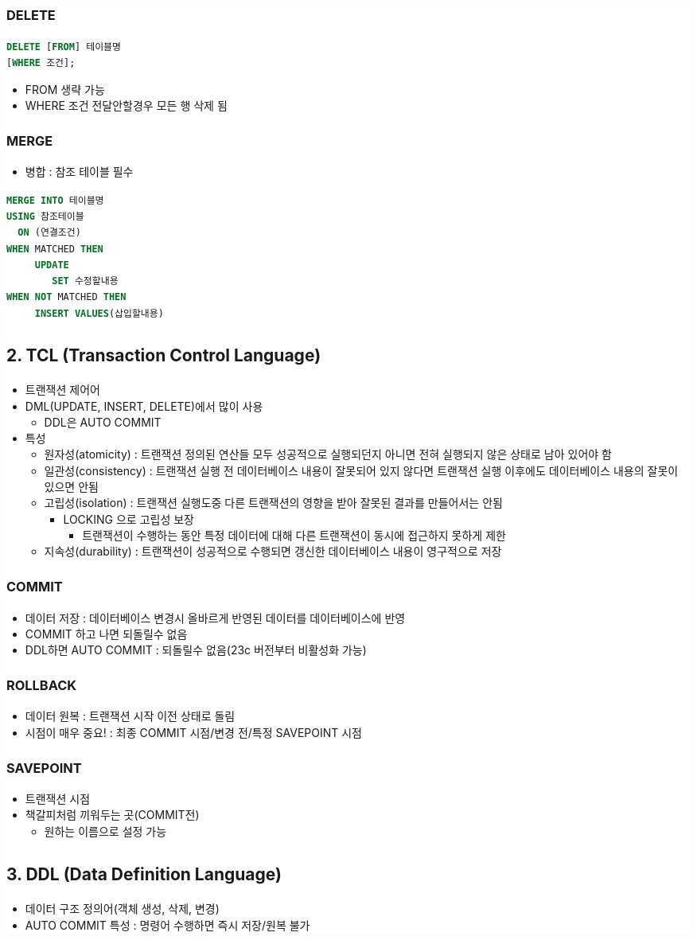 ### DELETE
```sql
DELETE [FROM] 테이블명
[WHERE 조건];
```
- FROM 생략 가능 
- WHERE 조건 전달안할경우 모든 행 삭제 됨

### MERGE
- 병합 : 참조 테이블 필수
```sql
MERGE INTO 테이블명
USING 참조테이블
  ON (연결조건)
WHEN MATCHED THEN
     UPDATE
        SET 수정할내용
WHEN NOT MATCHED THEN
     INSERT VALUES(삽입할내용)
```


## 2. TCL (Transaction Control Language)
- 트랜잭션 제어어
- DML(UPDATE, INSERT, DELETE)에서 많이 사용
  - DDL은 AUTO COMMIT
- 특성
  - 원자성(atomicity) : 트랜잭션 정의된 연산들 모두 성공적으로 실행되던지 아니면 전혀 실행되지 않은 상태로 남아 있어야 함
  - 일관성(consistency) : 트랜잭션 실행 전 데이터베이스 내용이 잘못되어 있지 않다면 트랜잭션 실행 이후에도 데이터베이스 내용의 잘못이 있으면 안됨
  - 고립성(isolation) : 트랜잭션 실행도중 다른 트랜잭션의 영향을 받아 잘못된 결과를 만들어서는 안됨
    - LOCKING 으로 고립성 보장
      - 트랜잭션이 수행하는 동안 특정 데이터에 대해 다른 트랜잭션이 동시에 접근하지 못하게 제한 
  - 지속성(durability) : 트랜잭션이 성공적으로 수행되면 갱신한 데이터베이스 내용이 영구적으로 저장

### COMMIT
- 데이터 저장 : 데이터베이스 변경시 올바르게 반영된 데이터를 데이터베이스에 반영
- COMMIT 하고 나면 되돌릴수 없음 
- DDL하면 AUTO COMMIT : 되돌릴수 없음(23c 버전부터 비활성화 가능)

### ROLLBACK
- 데이터 원복 : 트랜잭션 시작 이전 상태로 돌림
- 시점이 매우 중요! : 최종 COMMIT 시점/변경 전/특정 SAVEPOINT 시점

### SAVEPOINT 
- 트랜잭션 시점
- 책갈피처럼 끼워두는 곳(COMMIT전)
  - 원하는 이름으로 설정 가능

## 3. DDL (Data Definition Language)
- 데이터 구조 정의어(객체 생성, 삭제, 변경)
- AUTO COMMIT 특성 : 명령어 수행하면 즉시 저장/원복 불가
